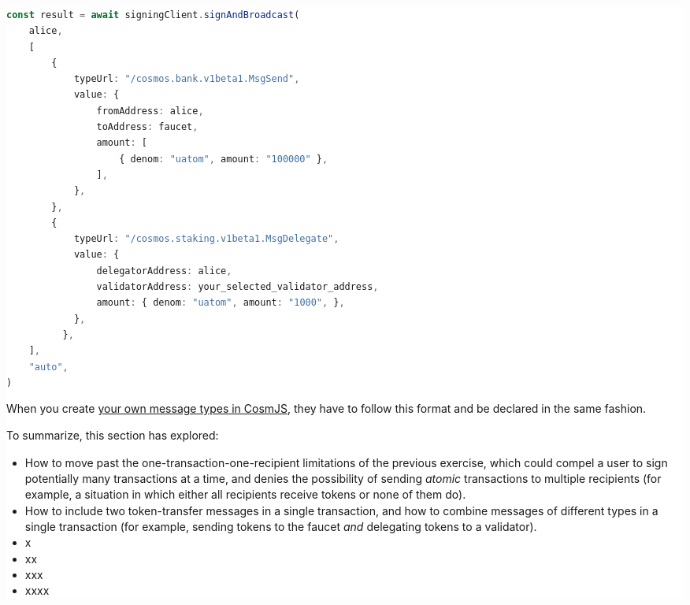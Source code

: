 ```typescript
const result = await signingClient.signAndBroadcast(
    alice,
    [
        {
            typeUrl: "/cosmos.bank.v1beta1.MsgSend",
            value: {
                fromAddress: alice,
                toAddress: faucet,
                amount: [
                    { denom: "uatom", amount: "100000" },
                ],
            },
        },
        {
            typeUrl: "/cosmos.staking.v1beta1.MsgDelegate",
            value: {
                delegatorAddress: alice,
                validatorAddress: your_selected_validator_address,
                amount: { denom: "uatom", amount: "1000", },
            },
          },
    ],
    "auto",
)
```

When you create [your own message types in CosmJS](./create-custom.md), they have to follow this format and be declared in the same fashion.



<HighlightBox type="synopsis">

To summarize, this section has explored:

* How to move past the one-transaction-one-recipient limitations of the previous exercise, which could compel a user to sign potentially many transactions at a time, and denies the possibility of sending *atomic* transactions to multiple recipients (for example, a situation in which either all recipients receive tokens or none of them do).
* How to include two token-transfer messages in a single transaction, and how to combine messages of different types in a single transaction (for example, sending tokens to the faucet *and* delegating tokens to a validator).
* x
* xx
* xxx
* xxxx

</HighlightBox>


